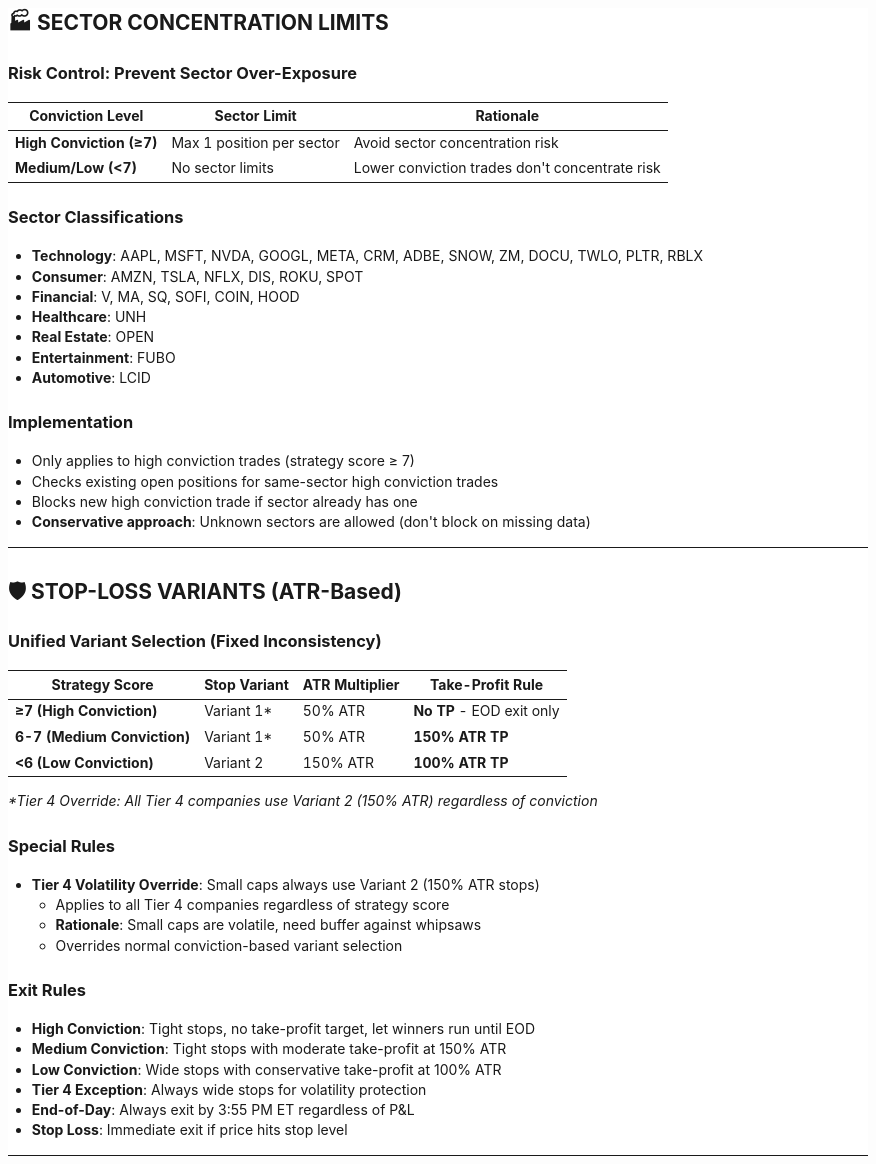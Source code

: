 ## 🏭 SECTOR CONCENTRATION LIMITS

### Risk Control: Prevent Sector Over-Exposure

| Conviction Level | Sector Limit | Rationale |
|------------------|--------------|-----------|
| **High Conviction (≥7)** | Max 1 position per sector | Avoid sector concentration risk |
| **Medium/Low (<7)** | No sector limits | Lower conviction trades don't concentrate risk |

### Sector Classifications
- **Technology**: AAPL, MSFT, NVDA, GOOGL, META, CRM, ADBE, SNOW, ZM, DOCU, TWLO, PLTR, RBLX
- **Consumer**: AMZN, TSLA, NFLX, DIS, ROKU, SPOT
- **Financial**: V, MA, SQ, SOFI, COIN, HOOD
- **Healthcare**: UNH
- **Real Estate**: OPEN
- **Entertainment**: FUBO
- **Automotive**: LCID

### Implementation
- Only applies to high conviction trades (strategy score ≥ 7)
- Checks existing open positions for same-sector high conviction trades
- Blocks new high conviction trade if sector already has one
- **Conservative approach**: Unknown sectors are allowed (don't block on missing data)

---

## 🛡️ STOP-LOSS VARIANTS (ATR-Based)

### Unified Variant Selection (Fixed Inconsistency)

| Strategy Score | Stop Variant | ATR Multiplier | Take-Profit Rule |
|----------------|--------------|----------------|------------------|
| **≥7 (High Conviction)** | Variant 1* | 50% ATR | **No TP** - EOD exit only |
| **6-7 (Medium Conviction)** | Variant 1* | 50% ATR | **150% ATR TP** |
| **<6 (Low Conviction)** | Variant 2 | 150% ATR | **100% ATR TP** |

*\*Tier 4 Override: All Tier 4 companies use Variant 2 (150% ATR) regardless of conviction*

### Special Rules
- **Tier 4 Volatility Override**: Small caps always use Variant 2 (150% ATR stops)
  - Applies to all Tier 4 companies regardless of strategy score
  - **Rationale**: Small caps are volatile, need buffer against whipsaws
  - Overrides normal conviction-based variant selection

### Exit Rules
- **High Conviction**: Tight stops, no take-profit target, let winners run until EOD
- **Medium Conviction**: Tight stops with moderate take-profit at 150% ATR
- **Low Conviction**: Wide stops with conservative take-profit at 100% ATR
- **Tier 4 Exception**: Always wide stops for volatility protection
- **End-of-Day**: Always exit by 3:55 PM ET regardless of P&L
- **Stop Loss**: Immediate exit if price hits stop level

---